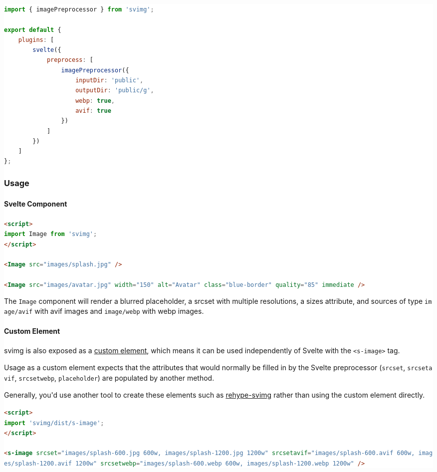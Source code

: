 ```js
import { imagePreprocessor } from 'svimg';

export default {
    plugins: [
        svelte({
            preprocess: [
                imagePreprocessor({
                    inputDir: 'public',
                    outputDir: 'public/g',
                    webp: true,
                    avif: true
                })
            ]
        })
    ]
};
```

### Usage

#### Svelte Component

```html
<script>
import Image from 'svimg';
</script>

<Image src="images/splash.jpg" />

<Image src="images/avatar.jpg" width="150" alt="Avatar" class="blue-border" quality="85" immediate />
```

The `Image` component will render a blurred placeholder, a srcset with multiple resolutions, a sizes attribute, and sources of type `image/avif` with avif images and `image/webp` with webp images.

#### Custom Element

svimg is also exposed as a [custom element](https://developer.mozilla.org/en-US/docs/Web/Web_Components/Using_custom_elements), which means it can be used independently of Svelte with the `<s-image>` tag.

Usage as a custom element expects that the attributes that would normally be filled in by the Svelte preprocessor (`srcset`, `srcsetavif`, `srcsetwebp`, `placeholder`) are populated by another method.

Generally, you'd use another tool to create these elements such as [rehype-svimg](https://github.com/xiphux/rehype-svimg) rather than using the custom element directly.

```html
<script>
import 'svimg/dist/s-image';
</script>

<s-image srcset="images/splash-600.jpg 600w, images/splash-1200.jpg 1200w" srcsetavif="images/splash-600.avif 600w, images/splash-1200.avif 1200w" srcsetwebp="images/splash-600.webp 600w, images/splash-1200.webp 1200w" />
```
